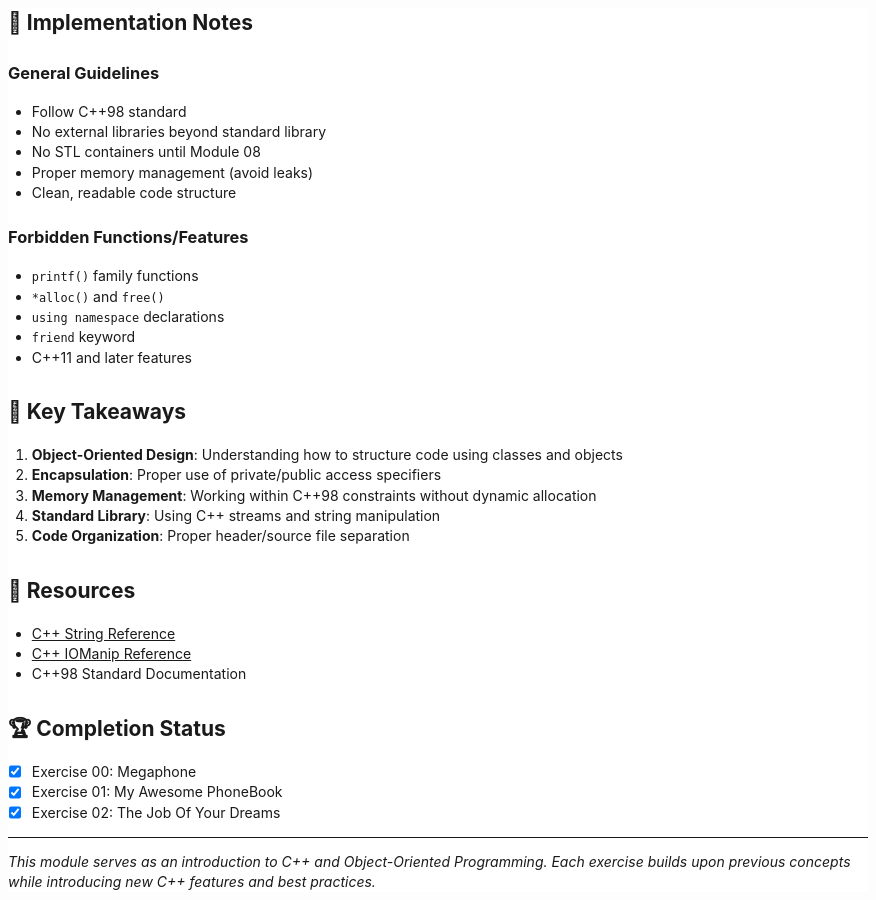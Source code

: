 ## 🔧 Implementation Notes

### General Guidelines
- Follow C++98 standard
- No external libraries beyond standard library
- No STL containers until Module 08
- Proper memory management (avoid leaks)
- Clean, readable code structure

### Forbidden Functions/Features
- `printf()` family functions
- `*alloc()` and `free()`
- `using namespace` declarations
- `friend` keyword
- C++11 and later features

## 🎯 Key Takeaways

1. **Object-Oriented Design**: Understanding how to structure code using classes and objects
2. **Encapsulation**: Proper use of private/public access specifiers
3. **Memory Management**: Working within C++98 constraints without dynamic allocation
4. **Standard Library**: Using C++ streams and string manipulation
5. **Code Organization**: Proper header/source file separation

## 📖 Resources

- [C++ String Reference](http://www.cplusplus.com/reference/string/string/)
- [C++ IOManip Reference](http://www.cplusplus.com/reference/iomanip/)
- C++98 Standard Documentation

## 🏆 Completion Status

- [x] Exercise 00: Megaphone
- [x] Exercise 01: My Awesome PhoneBook  
- [x] Exercise 02: The Job Of Your Dreams

---

*This module serves as an introduction to C++ and Object-Oriented Programming. Each exercise builds upon previous concepts while introducing new C++ features and best practices.*
